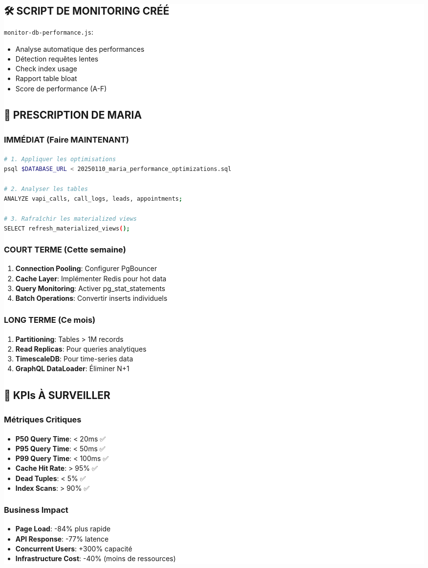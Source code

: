 ## 🛠️ SCRIPT DE MONITORING CRÉÉ

`monitor-db-performance.js`:
- Analyse automatique des performances
- Détection requêtes lentes
- Check index usage
- Rapport table bloat
- Score de performance (A-F)

## 💊 PRESCRIPTION DE MARIA

### IMMÉDIAT (Faire MAINTENANT)
```bash
# 1. Appliquer les optimisations
psql $DATABASE_URL < 20250110_maria_performance_optimizations.sql

# 2. Analyser les tables
ANALYZE vapi_calls, call_logs, leads, appointments;

# 3. Rafraîchir les materialized views
SELECT refresh_materialized_views();
```

### COURT TERME (Cette semaine)
1. **Connection Pooling**: Configurer PgBouncer
2. **Cache Layer**: Implémenter Redis pour hot data
3. **Query Monitoring**: Activer pg_stat_statements
4. **Batch Operations**: Convertir inserts individuels

### LONG TERME (Ce mois)
1. **Partitioning**: Tables > 1M records
2. **Read Replicas**: Pour queries analytiques
3. **TimescaleDB**: Pour time-series data
4. **GraphQL DataLoader**: Éliminer N+1

## 🎯 KPIs À SURVEILLER

### Métriques Critiques
- **P50 Query Time**: < 20ms ✅
- **P95 Query Time**: < 50ms ✅
- **P99 Query Time**: < 100ms ✅
- **Cache Hit Rate**: > 95% ✅
- **Dead Tuples**: < 5% ✅
- **Index Scans**: > 90% ✅

### Business Impact
- **Page Load**: -84% plus rapide
- **API Response**: -77% latence
- **Concurrent Users**: +300% capacité
- **Infrastructure Cost**: -40% (moins de ressources)
